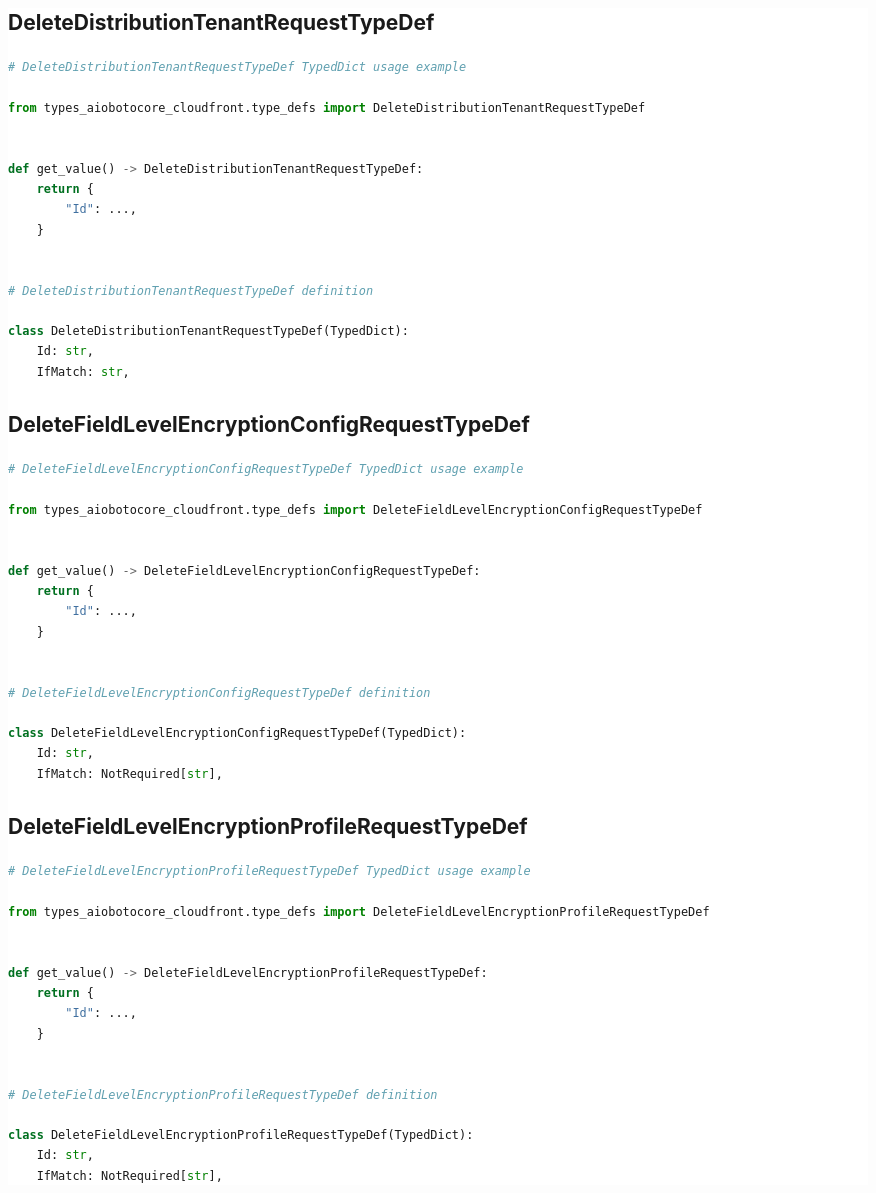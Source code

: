

## DeleteDistributionTenantRequestTypeDef

```python
# DeleteDistributionTenantRequestTypeDef TypedDict usage example

from types_aiobotocore_cloudfront.type_defs import DeleteDistributionTenantRequestTypeDef


def get_value() -> DeleteDistributionTenantRequestTypeDef:
    return {
        "Id": ...,
    }


# DeleteDistributionTenantRequestTypeDef definition

class DeleteDistributionTenantRequestTypeDef(TypedDict):
    Id: str,
    IfMatch: str,
```


## DeleteFieldLevelEncryptionConfigRequestTypeDef

```python
# DeleteFieldLevelEncryptionConfigRequestTypeDef TypedDict usage example

from types_aiobotocore_cloudfront.type_defs import DeleteFieldLevelEncryptionConfigRequestTypeDef


def get_value() -> DeleteFieldLevelEncryptionConfigRequestTypeDef:
    return {
        "Id": ...,
    }


# DeleteFieldLevelEncryptionConfigRequestTypeDef definition

class DeleteFieldLevelEncryptionConfigRequestTypeDef(TypedDict):
    Id: str,
    IfMatch: NotRequired[str],
```


## DeleteFieldLevelEncryptionProfileRequestTypeDef

```python
# DeleteFieldLevelEncryptionProfileRequestTypeDef TypedDict usage example

from types_aiobotocore_cloudfront.type_defs import DeleteFieldLevelEncryptionProfileRequestTypeDef


def get_value() -> DeleteFieldLevelEncryptionProfileRequestTypeDef:
    return {
        "Id": ...,
    }


# DeleteFieldLevelEncryptionProfileRequestTypeDef definition

class DeleteFieldLevelEncryptionProfileRequestTypeDef(TypedDict):
    Id: str,
    IfMatch: NotRequired[str],
```